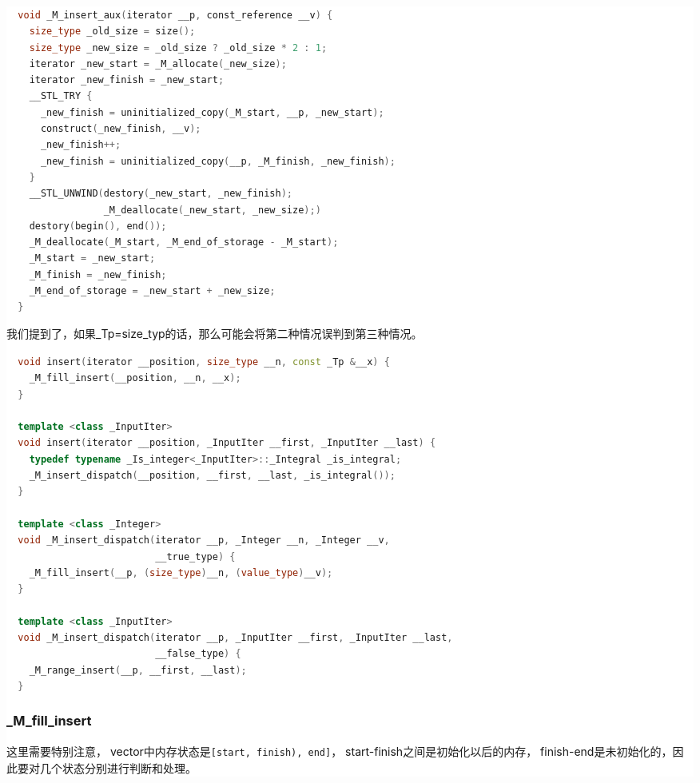 ```cpp
  void _M_insert_aux(iterator __p, const_reference __v) {
    size_type _old_size = size();
    size_type _new_size = _old_size ? _old_size * 2 : 1;
    iterator _new_start = _M_allocate(_new_size);
    iterator _new_finish = _new_start;
    __STL_TRY {
      _new_finish = uninitialized_copy(_M_start, __p, _new_start);
      construct(_new_finish, __v);
      _new_finish++;
      _new_finish = uninitialized_copy(__p, _M_finish, _new_finish);
    }
    __STL_UNWIND(destory(_new_start, _new_finish);
                 _M_deallocate(_new_start, _new_size);)
    destory(begin(), end());
    _M_deallocate(_M_start, _M_end_of_storage - _M_start);
    _M_start = _new_start;
    _M_finish = _new_finish;
    _M_end_of_storage = _new_start + _new_size;
  }
```

我们提到了，如果_Tp=size_typ的话，那么可能会将第二种情况误判到第三种情况。

```cpp
  void insert(iterator __position, size_type __n, const _Tp &__x) {
    _M_fill_insert(__position, __n, __x);
  }

  template <class _InputIter>
  void insert(iterator __position, _InputIter __first, _InputIter __last) {
    typedef typename _Is_integer<_InputIter>::_Integral _is_integral;
    _M_insert_dispatch(__position, __first, __last, _is_integral());
  }

  template <class _Integer>
  void _M_insert_dispatch(iterator __p, _Integer __n, _Integer __v,
                          __true_type) {
    _M_fill_insert(__p, (size_type)__n, (value_type)__v);
  }

  template <class _InputIter>
  void _M_insert_dispatch(iterator __p, _InputIter __first, _InputIter __last,
                          __false_type) {
    _M_range_insert(__p, __first, __last);
  }

```

### _M_fill_insert

这里需要特别注意， vector中内存状态是`[start, finish), end]`， start-finish之间是初始化以后的内存， finish-end是未初始化的，因此要对几个状态分别进行判断和处理。
